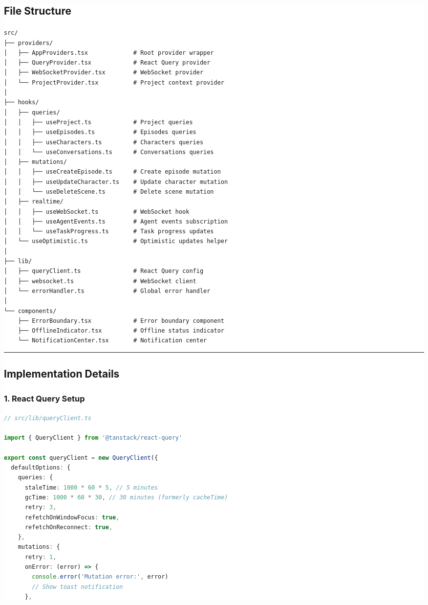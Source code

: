 ## File Structure

```
src/
├── providers/
│   ├── AppProviders.tsx             # Root provider wrapper
│   ├── QueryProvider.tsx            # React Query provider
│   ├── WebSocketProvider.tsx        # WebSocket provider
│   └── ProjectProvider.tsx          # Project context provider
│
├── hooks/
│   ├── queries/
│   │   ├── useProject.ts            # Project queries
│   │   ├── useEpisodes.ts           # Episodes queries
│   │   ├── useCharacters.ts         # Characters queries
│   │   └── useConversations.ts      # Conversations queries
│   ├── mutations/
│   │   ├── useCreateEpisode.ts      # Create episode mutation
│   │   ├── useUpdateCharacter.ts    # Update character mutation
│   │   └── useDeleteScene.ts        # Delete scene mutation
│   ├── realtime/
│   │   ├── useWebSocket.ts          # WebSocket hook
│   │   ├── useAgentEvents.ts        # Agent events subscription
│   │   └── useTaskProgress.ts       # Task progress updates
│   └── useOptimistic.ts             # Optimistic updates helper
│
├── lib/
│   ├── queryClient.ts               # React Query config
│   ├── websocket.ts                 # WebSocket client
│   └── errorHandler.ts              # Global error handler
│
└── components/
    ├── ErrorBoundary.tsx            # Error boundary component
    ├── OfflineIndicator.tsx         # Offline status indicator
    └── NotificationCenter.tsx       # Notification center
```

---

## Implementation Details

### 1. React Query Setup

```typescript
// src/lib/queryClient.ts

import { QueryClient } from '@tanstack/react-query'

export const queryClient = new QueryClient({
  defaultOptions: {
    queries: {
      staleTime: 1000 * 60 * 5, // 5 minutes
      gcTime: 1000 * 60 * 30, // 30 minutes (formerly cacheTime)
      retry: 3,
      refetchOnWindowFocus: true,
      refetchOnReconnect: true,
    },
    mutations: {
      retry: 1,
      onError: (error) => {
        console.error('Mutation error:', error)
        // Show toast notification
      },
```